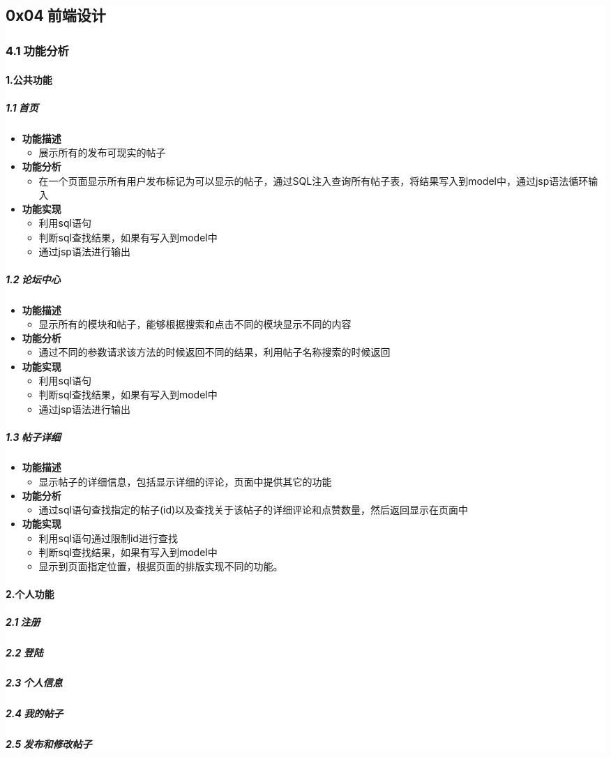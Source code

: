## 0x04 前端设计

### 4.1 功能分析

#### 1.公共功能

##### 1.1 首页

- **功能描述**
  - 展示所有的发布可现实的帖子
- **功能分析**
  - 在一个页面显示所有用户发布标记为可以显示的帖子，通过SQL注入查询所有帖子表，将结果写入到model中，通过jsp语法循环输入
- **功能实现**
  - 利用sql语句
  - 判断sql查找结果，如果有写入到model中
  - 通过jsp语法进行输出

##### 1.2 论坛中心

- **功能描述**
  - 显示所有的模块和帖子，能够根据搜索和点击不同的模块显示不同的内容
- **功能分析**
  - 通过不同的参数请求该方法的时候返回不同的结果，利用帖子名称搜索的时候返回
- **功能实现**
  - 利用sql语句
  - 判断sql查找结果，如果有写入到model中
  - 通过jsp语法进行输出

##### 1.3 帖子详细

- **功能描述**
  - 显示帖子的详细信息，包括显示详细的评论，页面中提供其它的功能
- **功能分析**
  - 通过sql语句查找指定的帖子(id)以及查找关于该帖子的详细评论和点赞数量，然后返回显示在页面中
- **功能实现**
  - 利用sql语句通过限制id进行查找
  - 判断sql查找结果，如果有写入到model中
  - 显示到页面指定位置，根据页面的排版实现不同的功能。

#### 2.个人功能

##### 2.1 注册

##### 2.2 登陆

##### 2.3 个人信息

##### 2.4 我的帖子

##### 2.5 发布和修改帖子





